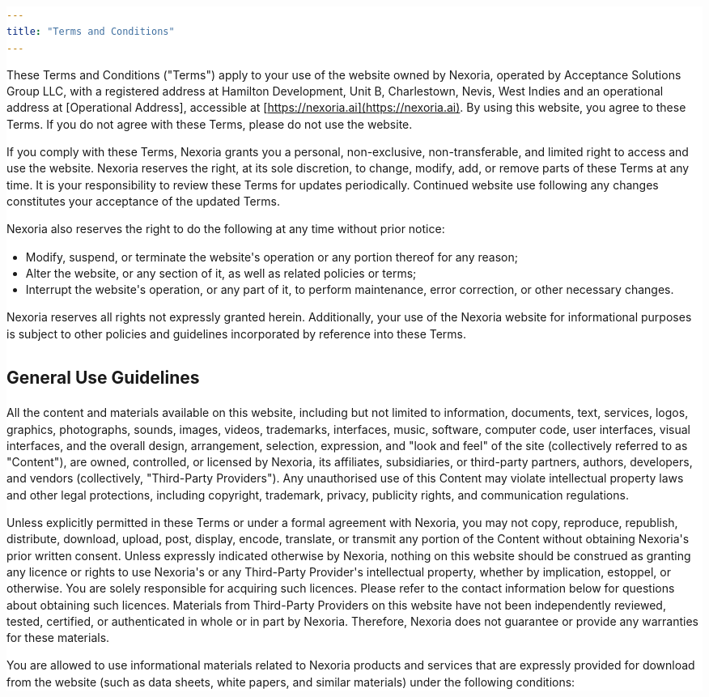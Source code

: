 ```yaml
---
title: "Terms and Conditions"
---
```



These Terms and Conditions ("Terms") apply to your use of the website owned by Nexoria, operated by Acceptance Solutions Group LLC, with a registered address at Hamilton Development, Unit B, Charlestown, Nevis, West Indies and an operational address at [Operational Address], accessible at [](https://nexoria.ai)[https://nexoria.ai](https://nexoria.ai). By using this website, you agree to these Terms. If you do not agree with these Terms, please do not use the website.

If you comply with these Terms, Nexoria grants you a personal, non-exclusive, non-transferable, and limited right to access and use the website. Nexoria reserves the right, at its sole discretion, to change, modify, add, or remove parts of these Terms at any time. It is your responsibility to review these Terms for updates periodically. Continued website use following any changes constitutes your acceptance of the updated Terms.

Nexoria also reserves the right to do the following at any time without prior notice:

- Modify, suspend, or terminate the website's operation or any portion thereof for any reason;
- Alter the website, or any section of it, as well as related policies or terms;
- Interrupt the website's operation, or any part of it, to perform maintenance, error correction, or other necessary changes.

Nexoria reserves all rights not expressly granted herein. Additionally, your use of the Nexoria website for informational purposes is subject to other policies and guidelines incorporated by reference into these Terms.

## General Use Guidelines
All the content and materials available on this website, including but not limited to information, documents, text, services, logos, graphics, photographs, sounds, images, videos, trademarks, interfaces, music, software, computer code, user interfaces, visual interfaces, and the overall design, arrangement, selection, expression, and "look and feel" of the site (collectively referred to as "Content"), are owned, controlled, or licensed by Nexoria, its affiliates, subsidiaries, or third-party partners, authors, developers, and vendors (collectively, "Third-Party Providers").
Any unauthorised use of this Content may violate intellectual property laws and other legal protections, including copyright, trademark, privacy, publicity rights, and communication regulations.

Unless explicitly permitted in these Terms or under a formal agreement with Nexoria, you may not copy, reproduce, republish, distribute, download, upload, post, display, encode, translate, or transmit any portion of the Content without obtaining Nexoria's prior written consent.
Unless expressly indicated otherwise by Nexoria, nothing on this website should be construed as granting any licence or rights to use Nexoria's or any Third-Party Provider's intellectual property, whether by implication, estoppel, or otherwise. You are solely responsible for acquiring such licences. Please refer to the contact information below for questions about obtaining such licences. Materials from Third-Party Providers on this website have not been independently reviewed, tested, certified, or authenticated in whole or in part by Nexoria. Therefore, Nexoria does not guarantee or provide any warranties for these materials.

You are allowed to use informational materials related to Nexoria products and services that are expressly provided for download from the website (such as data sheets, white papers, and similar materials) under the following conditions:

